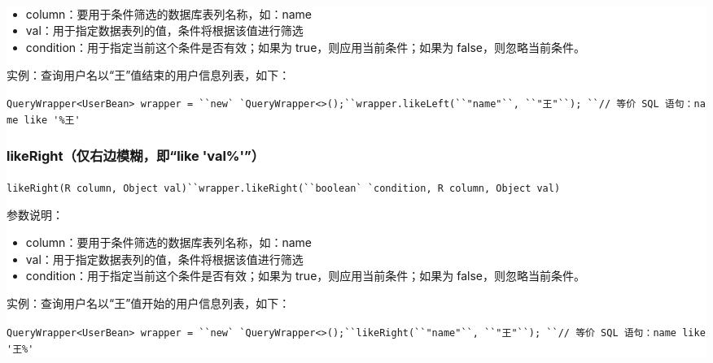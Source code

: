 - column：要用于条件筛选的数据库表列名称，如：name
- val：用于指定数据表列的值，条件将根据该值进行筛选
- condition：用于指定当前这个条件是否有效；如果为 true，则应用当前条件；如果为 false，则忽略当前条件。

实例：查询用户名以“王”值结束的用户信息列表，如下：

```
QueryWrapper<UserBean> wrapper = ``new` `QueryWrapper<>();``wrapper.likeLeft(``"name"``, ``"王"``); ``// 等价 SQL 语句：name like '%王'
```

### likeRight（仅右边模糊，即“like 'val%'”）

```
likeRight(R column, Object val)``wrapper.likeRight(``boolean` `condition, R column, Object val)
```

参数说明：

- column：要用于条件筛选的数据库表列名称，如：name
- val：用于指定数据表列的值，条件将根据该值进行筛选
- condition：用于指定当前这个条件是否有效；如果为 true，则应用当前条件；如果为 false，则忽略当前条件。

实例：查询用户名以“王”值开始的用户信息列表，如下：

```
QueryWrapper<UserBean> wrapper = ``new` `QueryWrapper<>();``likeRight(``"name"``, ``"王"``); ``// 等价 SQL 语句：name like '王%'
```
